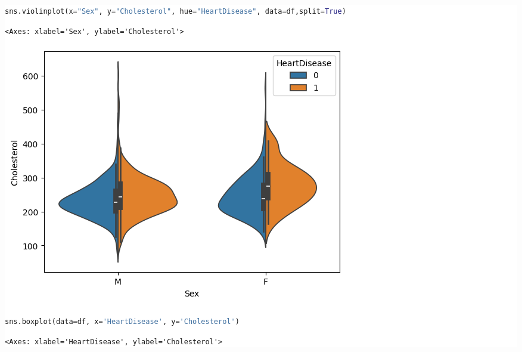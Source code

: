 


```python
sns.violinplot(x="Sex", y="Cholesterol", hue="HeartDisease", data=df,split=True)
```




    <Axes: xlabel='Sex', ylabel='Cholesterol'>




    
![png](lab1_files/lab1_37_1.png)
    



```python
sns.boxplot(data=df, x='HeartDisease', y='Cholesterol')
```




    <Axes: xlabel='HeartDisease', ylabel='Cholesterol'>




    